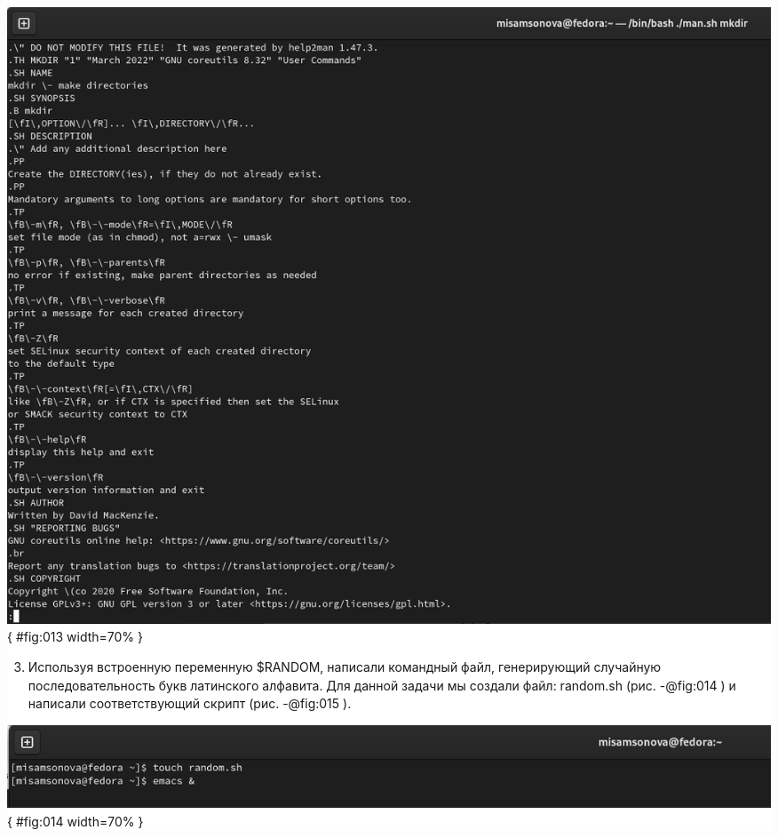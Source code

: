 ![Проверка работы скрипта](image/01.png){ #fig:013 width=70% }

3. Используя встроенную переменную $RANDOM, написали командный файл, генерирующий случайную последовательность букв латинского алфавита. Для данной задачи мы создали файл: random.sh (рис. -@fig:014 ) и написали соответствующий скрипт (рис. -@fig:015 ).

![Создание файла](image/12.png){ #fig:014 width=70% }


